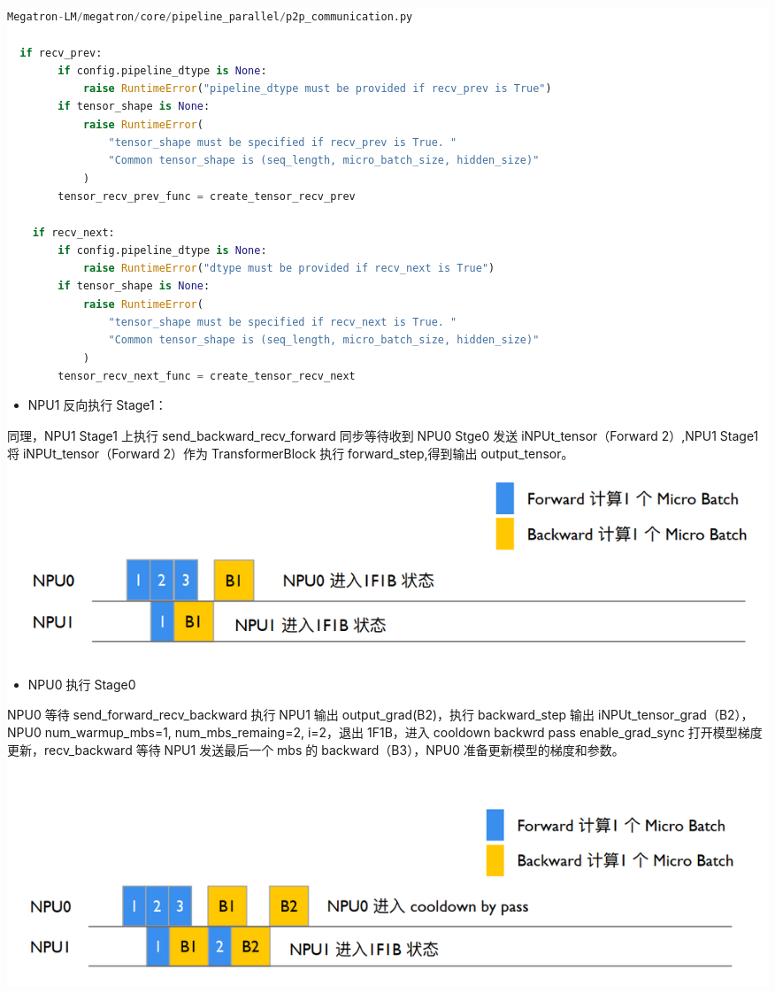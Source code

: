 ```python
Megatron-LM/megatron/core/pipeline_parallel/p2p_communication.py

  if recv_prev:
        if config.pipeline_dtype is None:
            raise RuntimeError("pipeline_dtype must be provided if recv_prev is True")
        if tensor_shape is None:
            raise RuntimeError(
                "tensor_shape must be specified if recv_prev is True. "
                "Common tensor_shape is (seq_length, micro_batch_size, hidden_size)"
            )
        tensor_recv_prev_func = create_tensor_recv_prev

    if recv_next:
        if config.pipeline_dtype is None:
            raise RuntimeError("dtype must be provided if recv_next is True")
        if tensor_shape is None:
            raise RuntimeError(
                "tensor_shape must be specified if recv_next is True. "
                "Common tensor_shape is (seq_length, micro_batch_size, hidden_size)"
            )
        tensor_recv_next_func = create_tensor_recv_next
```

- NPU1 反向执行 Stage1：

同理，NPU1 Stage1 上执行 send_backward_recv_forward 同步等待收到 NPU0
Stge0 发送 iNPUt_tensor（Forward 2）,NPU1 Stage1 将 iNPUt_tensor（Forward 2）作为 TransformerBlock 执行 forward_step,得到输出 output_tensor。
![NPU1 反向传输](./images/10pipeline19.png)

- NPU0 执行 Stage0

NPU0 等待 send_forward_recv_backward 执行 NPU1 输出 output_grad(B2)，执行 backward_step 输出 iNPUt_tensor_grad（B2），NPU0 num_warmup_mbs=1, num_mbs_remaing=2, i=2，退出 1F1B，进入 cooldown backwrd pass enable_grad_sync 打开模型梯度更新，recv_backward 等待 NPU1 发送最后一个 mbs 的 backward（B3），NPU0 准备更新模型的梯度和参数。

![NPU1 反向传输](./images/10pipeline20.png)
